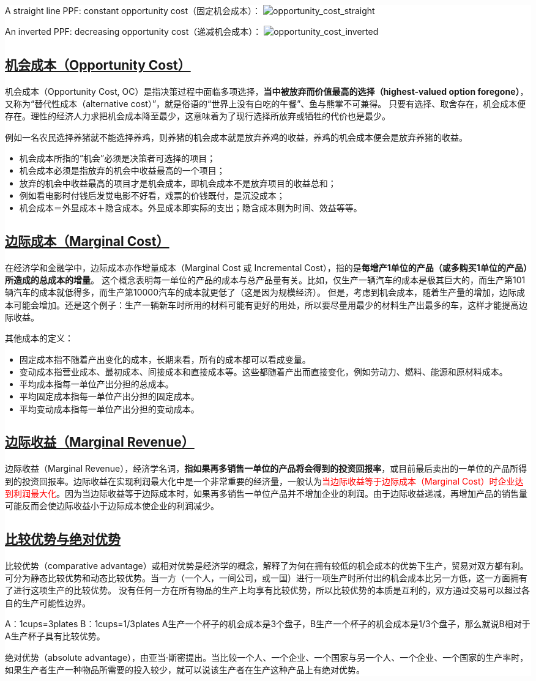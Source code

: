 A straight line PPF: constant opportunity cost（固定机会成本）：
<img src="https://upload.wikimedia.org/wikipedia/commons/thumb/6/63/PPF_opportunity_cost_straight.svg/500px-PPF_opportunity_cost_straight.svg.png" width="250" height="250" alt='opportunity_cost_straight'/>

An inverted PPF: decreasing opportunity cost（递减机会成本）：
<img src="https://upload.wikimedia.org/wikipedia/commons/thumb/9/9c/PPF_opportunity_cost_inverted.svg/500px-PPF_opportunity_cost_inverted.svg.png" width="250" height="250" alt='opportunity_cost_inverted'/>

## [机会成本（Opportunity Cost）](https://zh.wikipedia.org/wiki/%E6%9C%BA%E4%BC%9A%E6%88%90%E6%9C%AC)
机会成本（Opportunity Cost, OC）是指决策过程中面临多项选择，**当中被放弃而价值最高的选择（highest-valued option foregone）**，又称为“替代性成本（alternative cost）”，就是俗语的“世界上没有白吃的午餐”、鱼与熊掌不可兼得。
只要有选择、取舍存在，机会成本便存在。理性的经济人力求把机会成本降至最少，这意味着为了现行选择所放弃或牺牲的代价也是最少。

例如一名农民选择养猪就不能选择养鸡，则养猪的机会成本就是放弃养鸡的收益，养鸡的机会成本便会是放弃养猪的收益。

* 机会成本所指的“机会”必须是决策者可选择的项目；
* 机会成本必须是指放弃的机会中收益最高的一个项目；
* 放弃的机会中收益最高的项目才是机会成本，即机会成本不是放弃项目的收益总和；
* 例如看电影时付钱后发觉电影不好看，戏票的价钱既付，是沉没成本；
* 机会成本＝外显成本＋隐含成本。外显成本即实际的支出；隐含成本则为时间、效益等等。

## [边际成本（Marginal Cost）](https://zh.wikipedia.org/zh-cn/%E8%BE%B9%E9%99%85%E6%88%90%E6%9C%AC)
在经济学和金融学中，边际成本亦作增量成本（Marginal Cost 或 Incremental Cost），指的是**每增产1单位的产品（或多购买1单位的产品）所造成的总成本的增量**。 
这个概念表明每一单位的产品的成本与总产品量有关。比如，仅生产一辆汽车的成本是极其巨大的，而生产第101辆汽车的成本就低得多，而生产第10000汽车的成本就更低了（这是因为规模经济）。
但是，考虑到机会成本，随着生产量的增加，边际成本可能会增加。还是这个例子：生产一辆新车时所用的材料可能有更好的用处，所以要尽量用最少的材料生产出最多的车，这样才能提高边际收益。

其他成本的定义：
* 固定成本指不随着产出变化的成本，长期来看，所有的成本都可以看成变量。
* 变动成本指营业成本、最初成本、间接成本和直接成本等。这些都随着产出而直接变化，例如劳动力、燃料、能源和原材料成本。
* 平均成本指每一单位产出分担的总成本。
* 平均固定成本指每一单位产出分担的固定成本。
* 平均变动成本指每一单位产出分担的变动成本。

## [边际收益（Marginal Revenue）](https://zh.wikipedia.org/wiki/%E8%BE%B9%E9%99%85%E6%94%B6%E7%9B%8A)
边际收益（Marginal Revenue），经济学名词，**指如果再多销售一单位的产品将会得到的投资回报率**，或目前最后卖出的一单位的产品所得到的投资回报率。边际收益在实现利润最大化中是一个非常重要的经济量，一般认为<font color=red>当边际收益等于边际成本（Marginal Cost）时企业达到利润最大化</font>。因为当边际收益等于边际成本时，如果再多销售一单位产品并不增加企业的利润。由于边际收益递减，再增加产品的销售量可能反而会使边际收益小于边际成本使企业的利润减少。

## [比较优势与绝对优势](https://zh.wikipedia.org/wiki/%E6%AF%94%E8%BE%83%E4%BC%98%E5%8A%BF)
比较优势（comparative advantage）或相对优势是经济学的概念，解释了为何在拥有较低的机会成本的优势下生产，贸易对双方都有利。可分为静态比较优势和动态比较优势。当一方（一个人，一间公司，或一国）进行一项生产时所付出的机会成本比另一方低，这一方面拥有了进行这项生产的比较优势。
没有任何一方在所有物品的生产上均享有比较优势，所以比较优势的本质是互利的，双方通过交易可以超过各自的生产可能性边界。

A：1cups=3plates
B：1cups=1/3plates
A生产一个杯子的机会成本是3个盘子，B生产一个杯子的机会成本是1/3个盘子，那么就说B相对于A生产杯子具有比较优势。

绝对优势（absolute advantage），由亚当·斯密提出。当比较一个人、一个企业、一个国家与另一个人、一个企业、一个国家的生产率时，如果生产者生产一种物品所需要的投入较少，就可以说该生产者在生产这种产品上有绝对优势。
